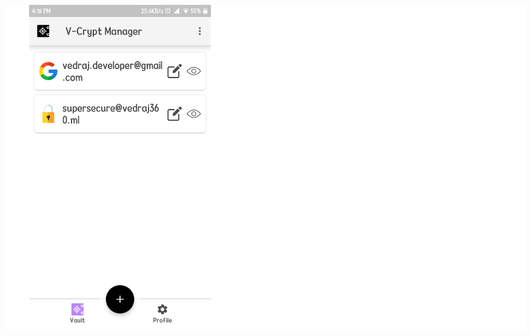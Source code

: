   <img src="https://raw.githubusercontent.com/vedraj360/V-Crypt_Password_Manager/main/screenshots/Light/Vault-L.png" width="300"   hspace="40"/> 
</p>
